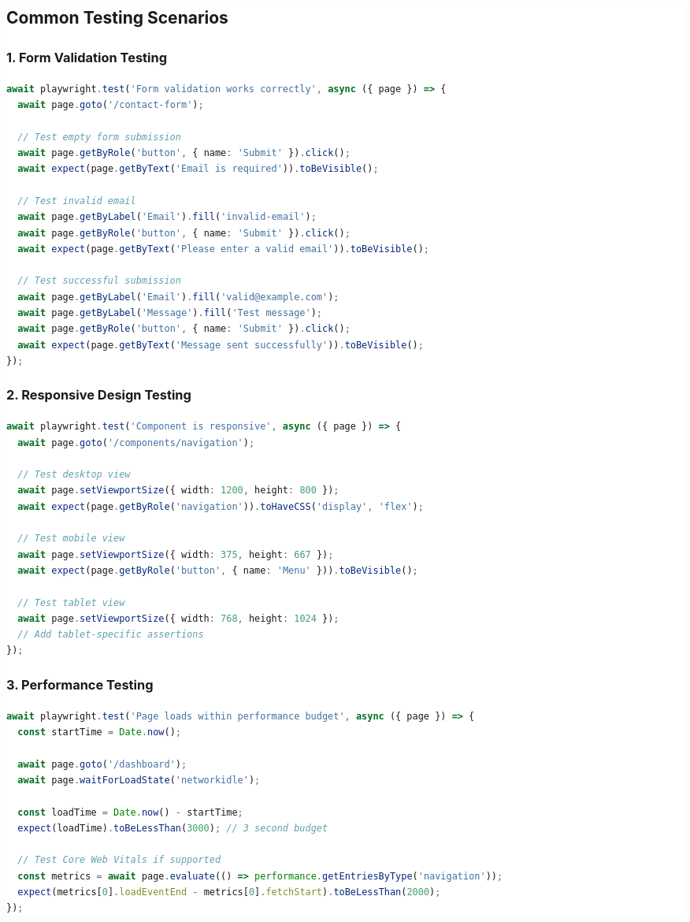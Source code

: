 ## Common Testing Scenarios

### 1. Form Validation Testing
```typescript
await playwright.test('Form validation works correctly', async ({ page }) => {
  await page.goto('/contact-form');
  
  // Test empty form submission
  await page.getByRole('button', { name: 'Submit' }).click();
  await expect(page.getByText('Email is required')).toBeVisible();
  
  // Test invalid email
  await page.getByLabel('Email').fill('invalid-email');
  await page.getByRole('button', { name: 'Submit' }).click();
  await expect(page.getByText('Please enter a valid email')).toBeVisible();
  
  // Test successful submission
  await page.getByLabel('Email').fill('valid@example.com');
  await page.getByLabel('Message').fill('Test message');
  await page.getByRole('button', { name: 'Submit' }).click();
  await expect(page.getByText('Message sent successfully')).toBeVisible();
});
```

### 2. Responsive Design Testing
```typescript
await playwright.test('Component is responsive', async ({ page }) => {
  await page.goto('/components/navigation');
  
  // Test desktop view
  await page.setViewportSize({ width: 1200, height: 800 });
  await expect(page.getByRole('navigation')).toHaveCSS('display', 'flex');
  
  // Test mobile view
  await page.setViewportSize({ width: 375, height: 667 });
  await expect(page.getByRole('button', { name: 'Menu' })).toBeVisible();
  
  // Test tablet view
  await page.setViewportSize({ width: 768, height: 1024 });
  // Add tablet-specific assertions
});
```

### 3. Performance Testing
```typescript
await playwright.test('Page loads within performance budget', async ({ page }) => {
  const startTime = Date.now();
  
  await page.goto('/dashboard');
  await page.waitForLoadState('networkidle');
  
  const loadTime = Date.now() - startTime;
  expect(loadTime).toBeLessThan(3000); // 3 second budget
  
  // Test Core Web Vitals if supported
  const metrics = await page.evaluate(() => performance.getEntriesByType('navigation'));
  expect(metrics[0].loadEventEnd - metrics[0].fetchStart).toBeLessThan(2000);
});
```
